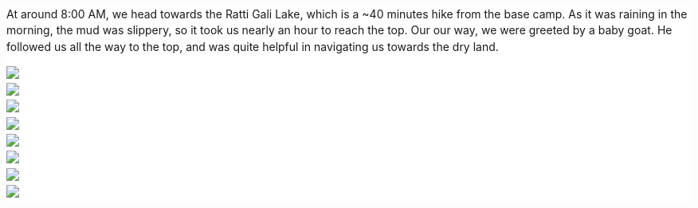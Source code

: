 At around 8:00 AM, we head towards the Ratti Gali Lake, which is a ~40 minutes hike from the base camp. As it was raining in the morning, the mud was slippery, so it took us nearly an hour to reach the top. Our our way, we were greeted by a baby goat. He followed us all the way to the top, and was quite helpful in navigating us towards the dry land.

<div>
  <img src="../wanderings/photos/20180818_091855_HDR.jpg" style="width:100%;cursor:pointer"
  onclick="onClick(this)" class="w3-hover-opacity">

  <div id="modal02" class="w3-modal w3-animate-zoom" onclick="this.style.display='none'">
    <img class="w3-modal-content" src="../wanderings/photos/20180818_091855_HDR.jpg">
  </div>
</div>

<div class="post-image">
  <div class="w3-row-padding">
    <div class="w3-container w3-third">
      <img src="../wanderings/photos/20180818_084104_HDR.jpg" style="width:100%;cursor:pointer"
      onclick="onClick(this)" class="w3-hover-opacity">
    </div>
    <div class="w3-container w3-third">
      <img src="../wanderings/photos/20180818_091036_HDR.jpg" style="width:100%;cursor:pointer"
      onclick="onClick(this)" class="w3-hover-opacity">
    </div>
    <div class="w3-container w3-third">
      <img src="../wanderings/photos/20180818_091016.jpg" style="width:100%;cursor:pointer"
      onclick="onClick(this)" class="w3-hover-opacity">
    </div>
  </div>
</div>

<div class="post-image">
  <div class="w3-row-padding">
    <div class="w3-container w3-third">
      <img src="../wanderings/photos/20180818_083755_HDR.jpg" style="width:100%;cursor:pointer"
      onclick="onClick(this)" class="w3-hover-opacity">
    </div>
    <div class="w3-container w3-third">
      <img src="../wanderings/photos/20180818_084144_HDR.jpg" style="width:100%;cursor:pointer"
      onclick="onClick(this)" class="w3-hover-opacity">
    </div>
    <div class="w3-container w3-third">
      <img src="../wanderings/photos/20180818_095120_HDR.jpg" style="width:100%;cursor:pointer"
      onclick="onClick(this)" class="w3-hover-opacity">
    </div>
  </div>
</div>
